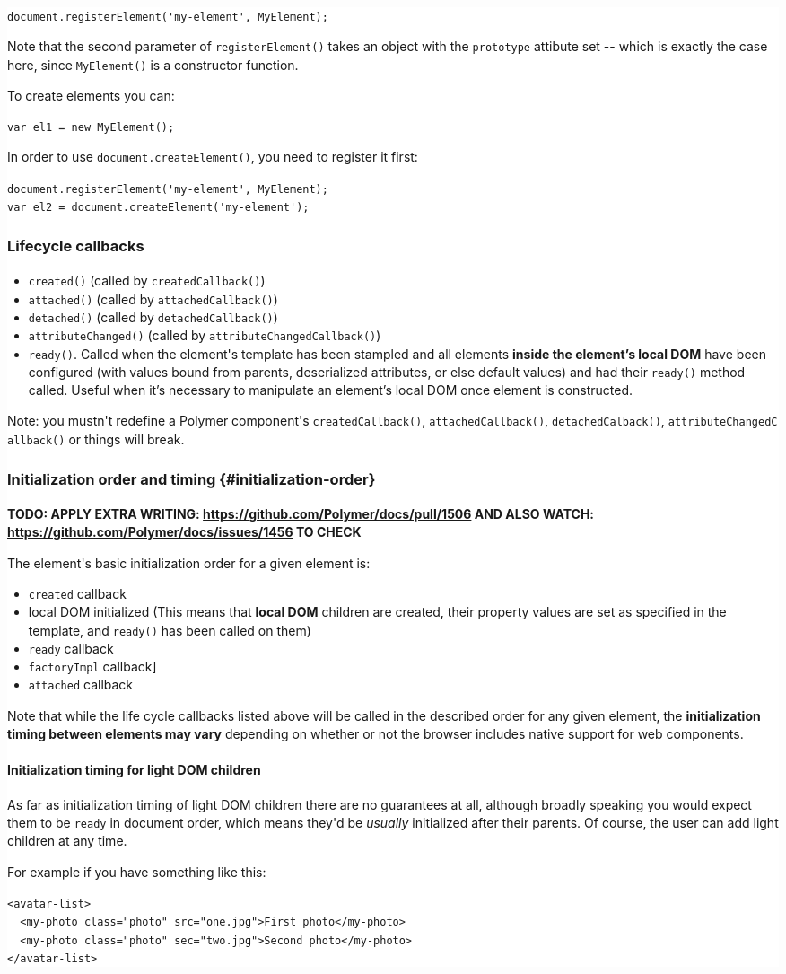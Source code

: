     document.registerElement('my-element', MyElement);

Note that the second parameter of `registerElement()` takes an object with the `prototype` attibute set -- which is exactly the case here, since `MyElement()` is a constructor function.

To create elements you can:

    var el1 = new MyElement();

In order to use `document.createElement()`, you need to register it first:

    document.registerElement('my-element', MyElement);
    var el2 = document.createElement('my-element');


### Lifecycle callbacks

* `created()` (called by `createdCallback()`)
* `attached()` (called by `attachedCallback()`)
* `detached()` (called by  `detachedCallback()`)
* `attributeChanged()` (called by  `attributeChangedCallback()`)
* `ready()`. Called when the element's template has been stampled and all elements **inside the element’s local DOM** have been configured (with values bound from parents, deserialized attributes, or else default values) and had their `ready()` method called. Useful when it’s necessary to manipulate an element’s local DOM once element is constructed.

Note: you mustn't redefine a Polymer component's `createdCallback()`, `attachedCallback()`, `detachedCalback()`, `attributeChangedCallback()` or things will break.

### Initialization order and timing {#initialization-order}

**TODO: APPLY EXTRA WRITING: https://github.com/Polymer/docs/pull/1506  AND ALSO WATCH: https://github.com/Polymer/docs/issues/1456 TO CHECK**


The element's basic initialization order for a given element is:

- `created` callback
- local DOM initialized (This means that **local DOM** children are created, their property values are set as specified in the template, and `ready()` has been called on them)
- `ready` callback
- `factoryImpl` callback]
- `attached` callback

Note that while the life cycle callbacks listed above will be called in the described order for any given element, the  **initialization timing between elements may vary** depending on whether or not the
browser includes native support for web components.

#### Initialization timing for light DOM children

As far as initialization timing of light DOM children there are no guarantees at all, although broadly speaking you would expect them to be `ready` in document order, which means they'd be _usually_ initialized after their parents. Of course, the user can add light children at any time.

For example if you have something like this:

    <avatar-list>
      <my-photo class="photo" src="one.jpg">First photo</my-photo>
      <my-photo class="photo" sec="two.jpg">Second photo</my-photo>
    </avatar-list>
